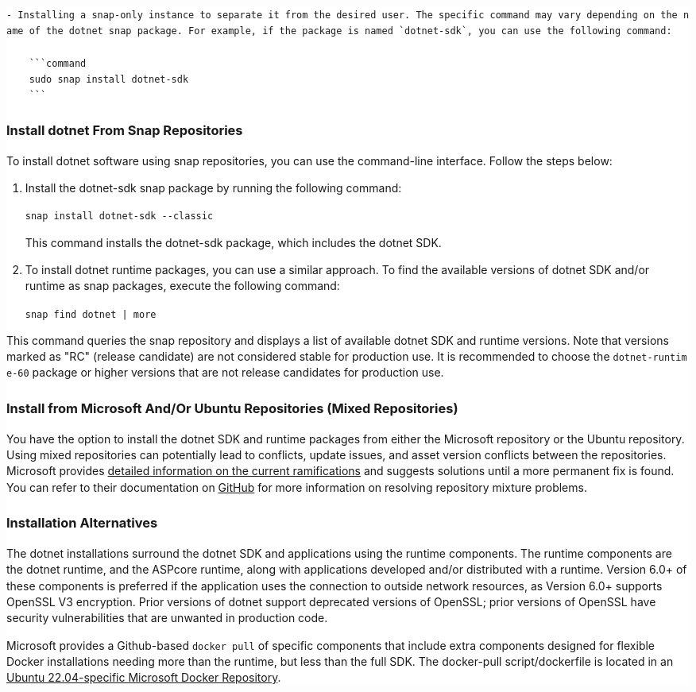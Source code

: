     - Installing a snap-only instance to separate it from the desired user. The specific command may vary depending on the name of the dotnet snap package. For example, if the package is named `dotnet-sdk`, you can use the following command:

        ```command
        sudo snap install dotnet-sdk
        ```

### Install dotnet From Snap Repositories

To install dotnet software using snap repositories, you can use the command-line interface. Follow the steps below:

1. Install the dotnet-sdk snap package by running the following command:

    ```command
    snap install dotnet-sdk --classic
    ```

    This command installs the dotnet-sdk package, which includes the dotnet SDK.

1. To install dotnet runtime packages, you can use a similar approach. To find the available versions of dotnet SDK and/or runtime as snap packages, execute the following command:

    ```command
    snap find dotnet | more
    ```

This command queries the snap repository and displays a list of available dotnet SDK and runtime versions. Note that versions marked as "RC" (release candidate) are not considered stable for production use. It is recommended to choose the `dotnet-runtime-60` package or higher versions that are not release candidates for production use.


### Install from Microsoft And/Or Ubuntu Repositories (Mixed Repositories)

You have the option to install the dotnet SDK and runtime packages from either the Microsoft repository or the Ubuntu repository. Using mixed repositories can potentially lead to conflicts, update issues, and asset version conflicts between the repositories. Microsoft provides [detailed information on the current ramifications](https://github.com/dotnet/core/issues/7699) and suggests solutions until a more permanent fix is found. You can refer to their documentation on [GitHub](https://github.com/dotnet/core/issues/7699) for more information on resolving repository mixture problems.


### Installation Alternatives

The dotnet installations surround the dotnet SDK and applications using the runtime components. The runtime components are the dotnet runtime, and the ASPcore runtime, along with applications developed and/or distributed with a runtime. Version 6.0+ of these components is preferred if the application uses the connection to outside network resources, as Version 6.0+ supports OpenSSL V3 encryption. Prior versions of dotnet support deprecated versions of OpenSSL; prior versions of OpenSSL have security vulnerabilities that are unwanted in production code.

Microsoft provides a Github-based `docker pull` of specific components that include extra components designed for flexible Docker installations needing more than the runtime, but less than the full SDK. The docker-pull script/dockerfile is located in an [Ubuntu 22.04-specific Microsoft Docker Repository](https://mcr.microsoft.com/en-us/product/dotnet/nightly/runtime-deps/tags).
